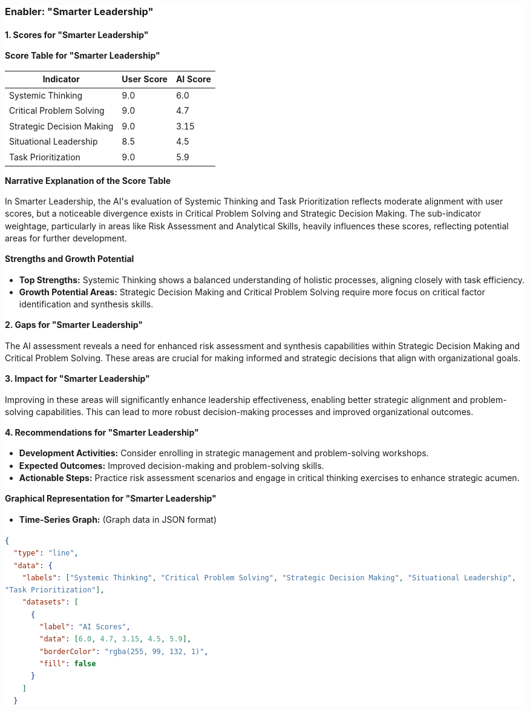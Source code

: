 ### Enabler: "Smarter Leadership"

**1. Scores for "Smarter Leadership"**

**Score Table for "Smarter Leadership"**

| Indicator                | User Score | AI Score |
|--------------------------|------------|----------|
| Systemic Thinking        | 9.0        | 6.0      |
| Critical Problem Solving | 9.0        | 4.7      |
| Strategic Decision Making| 9.0        | 3.15     |
| Situational Leadership   | 8.5        | 4.5      |
| Task Prioritization      | 9.0        | 5.9      |

**Narrative Explanation of the Score Table**

In Smarter Leadership, the AI's evaluation of Systemic Thinking and Task Prioritization reflects moderate alignment with user scores, but a noticeable divergence exists in Critical Problem Solving and Strategic Decision Making. The sub-indicator weightage, particularly in areas like Risk Assessment and Analytical Skills, heavily influences these scores, reflecting potential areas for further development.

**Strengths and Growth Potential**
- **Top Strengths:** Systemic Thinking shows a balanced understanding of holistic processes, aligning closely with task efficiency.
- **Growth Potential Areas:** Strategic Decision Making and Critical Problem Solving require more focus on critical factor identification and synthesis skills.

**2. Gaps for "Smarter Leadership"**

The AI assessment reveals a need for enhanced risk assessment and synthesis capabilities within Strategic Decision Making and Critical Problem Solving. These areas are crucial for making informed and strategic decisions that align with organizational goals.

**3. Impact for "Smarter Leadership"**

Improving in these areas will significantly enhance leadership effectiveness, enabling better strategic alignment and problem-solving capabilities. This can lead to more robust decision-making processes and improved organizational outcomes.

**4. Recommendations for "Smarter Leadership"**

- **Development Activities:** Consider enrolling in strategic management and problem-solving workshops.
- **Expected Outcomes:** Improved decision-making and problem-solving skills.
- **Actionable Steps:** Practice risk assessment scenarios and engage in critical thinking exercises to enhance strategic acumen.

**Graphical Representation for "Smarter Leadership"**

- **Time-Series Graph:** (Graph data in JSON format)
```json
{
  "type": "line",
  "data": {
    "labels": ["Systemic Thinking", "Critical Problem Solving", "Strategic Decision Making", "Situational Leadership", "Task Prioritization"],
    "datasets": [
      {
        "label": "AI Scores",
        "data": [6.0, 4.7, 3.15, 4.5, 5.9],
        "borderColor": "rgba(255, 99, 132, 1)",
        "fill": false
      }
    ]
  }
```
